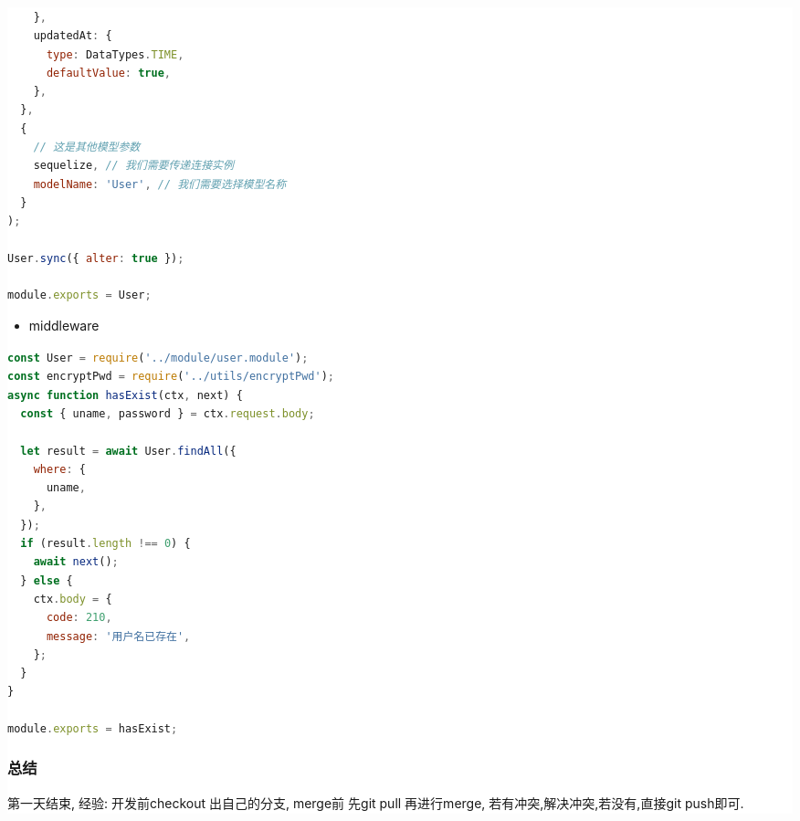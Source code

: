 ```js
    },
    updatedAt: {
      type: DataTypes.TIME,
      defaultValue: true,
    },
  },
  {
    // 这是其他模型参数
    sequelize, // 我们需要传递连接实例
    modelName: 'User', // 我们需要选择模型名称
  }
);

User.sync({ alter: true });

module.exports = User;
```

- middleware

```js
const User = require('../module/user.module');
const encryptPwd = require('../utils/encryptPwd');
async function hasExist(ctx, next) {
  const { uname, password } = ctx.request.body;

  let result = await User.findAll({
    where: {
      uname,
    },
  });
  if (result.length !== 0) {
    await next();
  } else {
    ctx.body = {
      code: 210,
      message: '用户名已存在',
    };
  }
}

module.exports = hasExist;
```

### 总结
第一天结束, 经验: 开发前checkout 出自己的分支, merge前 先git pull 再进行merge, 若有冲突,解决冲突,若没有,直接git push即可.
